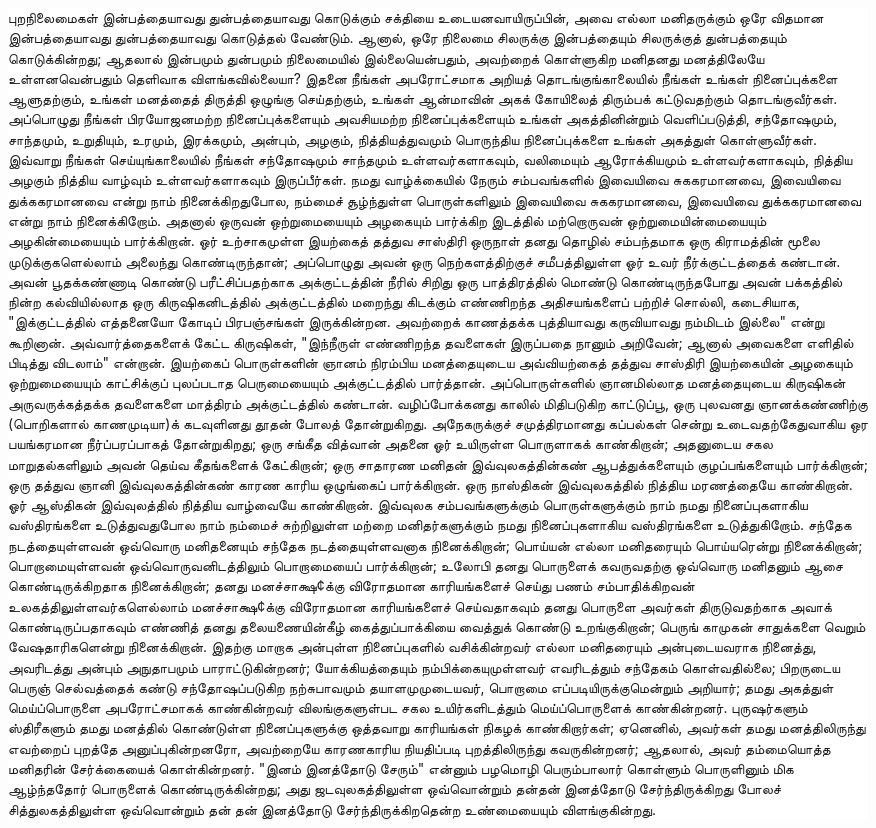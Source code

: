 புறநிலைமைகள் இன்பத்தையாவது துன்பத்தையாவது கொடுக்கும் சக்தியை உடையனவாயிருப்பின், அவை எல்லா மனிதருக்கும் ஒரே விதமான இன்பத்தையாவது துன்பத்தையாவது கொடுத்தல் வேண்டும். ஆனால், ஒரே நிலைமை சிலருக்கு இன்பத்தையும் சிலருக்குத் துன்பத்தையும் கொடுக்கின்றது; ஆதலால் இன்பமும் துன்பமும் நிலைமையில் இல்லையென்பதும், அவற்றைக் கொள்ளுகிற மனிதனது மனத்திலேயே உள்ளனவென்பதும் தெளிவாக விளங்கவில்லையா? இதனை நீங்கள் அபரோட்சமாக அறியத் தொடங்குங்காலையில் நீங்கள் உங்கள் நினைப்புக்களை ஆளுதற்கும், உங்கள் மனத்தைத் திருத்தி ஒழுங்கு செய்தற்கும், உங்கள் ஆன்மாவின் அகக் கோயிலைத் திரும்பக் கட்டுவதற்கும் தொடங்குவீர்கள். அப்பொழுது நீங்கள் பிரயோஜனமற்ற நினைப்புக்களையும் அவசியமற்ற நினைப்புக்களையும் உங்கள் அகத்தினின்றும் வெளிப்படுத்தி, சந்தோஷமும், சாந்தமும், உறுதியும், உரமும், இரக்கமும், அன்பும், அழகும், நித்தியத்துவமும் பொருந்திய நினைப்புக்களை உங்கள் அகத்துள் கொள்ளுவீர்கள். இவ்வாறு நீங்கள் செய்யுங்காலையில் நீங்கள் சந்தோஷமும் சாந்தமும் உள்ளவர்களாகவும், வலிமையும் ஆரோக்கியமும் உள்ளவர்களாகவும், நித்திய அழகும் நித்திய வாழ்வும் உள்ளவர்களாகவும் இருப்பீர்கள்.
நமது வாழ்க்கையில் நேரும் சம்பவங்களில் இவையிவை சுககரமானவை, இவையிவை துக்ககரமானவை என்று நாம் நினைக்கிறதுபோல, நம்மைச் சூழ்ந்துள்ள பொருள்களிலும் இவையிவை சுககரமானவை, இவையிவை துக்ககரமானவை என்று நாம் நினைக்கிறோம். அதனால் ஒருவன் ஒற்றுமையையும் அழகையும் பார்க்கிற இடத்தில் மற்றொருவன் ஒற்றுமையின்மையையும் அழகின்மையையும் பார்க்கிறான். ஓர் உற்சாகமுள்ள இயற்கைத் தத்துவ சாஸ்திரி ஒருநாள் தனது தொழில் சம்பந்தமாக ஒரு கிராமத்தின் மூலை முடுக்குகளெல்லாம் அலைந்து கொண்டிருந்தான்; அப்பொழுது அவன் ஒரு நெற்களத்திற்குச் சமீபத்திலுள்ள ஓர் உவர் நீர்க்குட்டத்தைக் கண்டான். அவன் பூதக்கண்ணாடி கொண்டு பரீட்சிப்பதற்காக அக்குட்டத்தின் நீரில் சிறிது ஒரு பாத்திரத்தில் மொண்டு கொண்டிருந்தபோது அவன் பக்கத்தில் நின்ற கல்வியில்லாத ஒரு கிருஷிகனிடத்தில் அக்குட்டத்தில் மறைந்து கிடக்கும் எண்ணிறந்த அதிசயங்களைப் பற்றிச் சொல்லி, கடைசியாக, "இக்குட்டத்தில் எத்தனையோ கோடிப் பிரபஞ்சங்கள் இருக்கின்றன. அவற்றைக் காணத்தக்க புத்தியாவது கருவியாவது நம்மிடம் இல்லை" என்று கூறினான். அவ்வார்த்தைகளைக் கேட்ட கிருஷிகள், "இந்நீருள் எண்ணிறந்த தவளைகள் இருப்பதை நானும் அறிவேன்; ஆனால் அவைகளை எளிதில் பிடித்து விடலாம்" என்றான். இயற்கைப் பொருள்களின் ஞானம் நிரம்பிய மனத்தையுடைய அவ்வியற்கைத் தத்துவ சாஸ்திரி இயற்கையின் அழகையும் ஒற்றுமையையும் காட்சிக்குப் புலப்படாத பெருமையையும் அக்குட்டத்தில் பார்த்தான். அப்பொருள்களில் ஞானமில்லாத மனத்தையுடைய கிருஷிகன் அருவருக்கத்தக்க தவளைகளை மாத்திரம் அக்குட்டத்தில் கண்டான்.
வழிப்போக்கனது காலில் மிதிபடுகிற காட்டுப்பூ, ஒரு புலவனது ஞானக்கண்ணிற்கு (பொறிகளால் காணமுடியா)க் கடவுளினது தூதன் போலத் தோன்றுகிறது. அநேகருக்குச் சமுத்திரமானது கப்பல்கள் சென்று உடைவதற்கேதுவாகிய ஒர பயங்கரமான நீர்ப்பரப்பாகத் தோன்றுகிறது; ஒரு சங்கீத வித்வான் அதனை ஓர் உயிருள்ள பொருளாகக் காண்கிறான்; அதனுடைய சகல மாறுதல்களிலும் அவன் தெய்வ கீதங்களைக் கேட்கிறான்; ஒரு சாதாரண மனிதன் இவ்வுலகத்தின்கண் ஆபத்துக்களையும் குழப்பங்களையும் பார்க்கிறான்; ஒரு தத்துவ ஞானி இவ்வுலகத்தின்கண் காரண காரிய ஒழுங்கைப் பார்க்கிறான். ஒரு நாஸ்திகன் இவ்வுலகத்தில் நித்திய மரணத்தையே காண்கிறான். ஓர் ஆஸ்திகன் இவ்வுலத்தில் நித்திய வாழ்வையே காண்கிறான்.
இவ்வுலக சம்பவங்களுக்கும் பொருள்களுக்கும் நாம் நமது நினைப்புகளாகிய வஸ்திரங்களை உடுத்துவதுபோல நாம் நம்மைச் சுற்றிலுள்ள மற்றை மனிதர்களுக்கும் நமது நினைப்புகளாகிய வஸ்திரங்களை உடுத்துகிறோம். சந்தேக நடத்தையுள்ளவன் ஒவ்வொரு மனிதனையும் சந்தேக நடத்தையுள்ளவனாக நினைக்கிறான்; பொய்யன் எல்லா மனிதரையும் பொய்யரென்று நினைக்கிறான்; பொறாமையுள்ளவன் ஒவ்வொருவனிடத்திலும் பொறாமையைப் பார்க்கிறான்; உலோபி தனது பொருளைக் கவருவதற்கு ஒவ்வொரு மனிதனும் ஆசை கொண்டிருக்கிறதாக நினைக்கிறான்; தனது மனச்சாக்ஷ¢க்கு விரோதமான காரியங்களைச் செய்து பணம் சம்பாதிக்கிறவன் உலகத்திலுள்ளவர்களெல்லாம் மனச்சாக்ஷ¢க்கு விரோதமான காரியங்களைச் செய்வதாகவும் தனது பொருளை அவர்கள் திருடுவதற்காக அவாக் கொண்டிருப்பதாகவும் எண்ணித் தனது தலையணையின்கீழ் கைத்துப்பாக்கியை வைத்துக் கொண்டு உறங்குகிறான்; பெருங் காமுகன் சாதுக்களை வெறும் வேஷதாரிகளென்று நினைக்கிறான். இதற்கு மாறாக அன்புள்ள நினைப்புகளில் வசிக்கின்றவர் எல்லா மனிதரையும் அன்புடையவராக நினைத்து, அவரிடத்து அன்பும் அநுதாபமும் பாராட்டுகின்றனர்; யோக்கியத்தையும் நம்பிக்கையுமுள்ளவர் எவரிடத்தும் சந்தேகம் கொள்வதில்லை; பிறருடைய பெருஞ் செல்வத்தைக் கண்டு சந்தோஷப்படுகிற நற்சுபாவமும் தயாளமுமுடையவர், பொறாமை எப்படியிருக்குமென்றும் அறியார்; தமது அகத்துள் மெய்ப்பொருளை அபரோட்சமாகக் காண்கின்றவர் விலங்குகளுள்பட சகல உயிர்களிடத்தும் மெய்ப்பொருளைக் காண்கின்றனர்.
புருஷர்களும் ஸ்திரீகளும் தமது மனத்தில் கொண்டுள்ள நினைப்புகளுக்கு ஒத்தவாறு காரியங்கள் நிகழக் காண்கிறார்கள்; ஏனெனில், அவர்கள் தமது மனத்திலிருந்து எவற்றைப் புறத்தே அனுப்புகின்றனரோ, அவற்றையே காரணகாரிய நியதிப்படி புறத்திலிருந்து கவருகின்றனர்; ஆதலால், அவர் தம்மையொத்த மனிதரின் சேர்க்கையைக் கொள்கின்றனர். "இனம் இனத்தோடு சேரும்" என்னும் பழமொழி பெரும்பாலார் கொள்ளும் பொருளினும் மிக ஆழ்ந்ததோர் பொருளைக் கொண்டிருக்கின்றது; அது ஜடவுலகத்திலுள்ள ஒவ்வொன்றும் தன்தன் இனத்தோடு சேர்ந்திருக்கிறது போலச் சித்துலகத்திலுள்ள ஒவ்வொன்றும் தன் தன் இனத்தோடு சேர்ந்திருக்கிறதென்ற உண்மையையும் விளங்குகின்றது.
